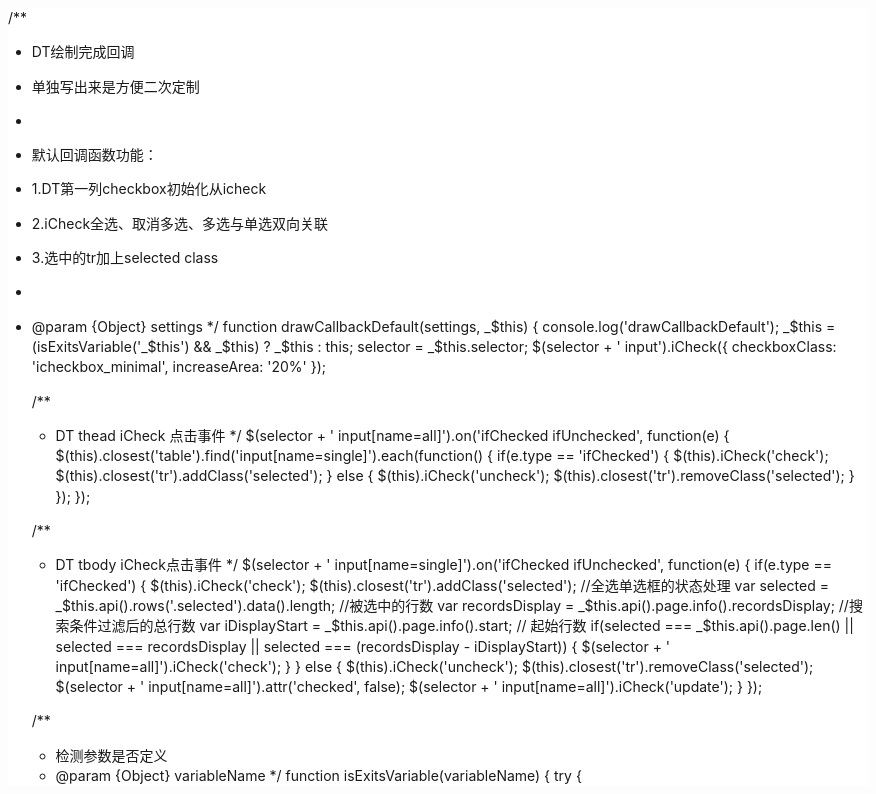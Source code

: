 
/**
 * DT绘制完成回调
 * 单独写出来是方便二次定制
 * 
 * 默认回调函数功能：
 * 1.DT第一列checkbox初始化从icheck
 * 2.iCheck全选、取消多选、多选与单选双向关联
 * 3.选中的tr加上selected class
 * 
 * @param {Object} settings
 */
function drawCallbackDefault(settings, _$this) {
    console.log('drawCallbackDefault');
	_$this = (isExitsVariable('_$this') && _$this) ? _$this : this;
	selector = _$this.selector;
	$(selector + ' input').iCheck({
		checkboxClass: 'icheckbox_minimal',
		increaseArea: '20%'
	});

	/**
	 * DT thead iCheck 点击事件
	 */
	$(selector + ' input[name=all]').on('ifChecked ifUnchecked', function(e) {
		$(this).closest('table').find('input[name=single]').each(function() {
			if(e.type == 'ifChecked') {
				$(this).iCheck('check');
				$(this).closest('tr').addClass('selected');
			} else {
				$(this).iCheck('uncheck');
				$(this).closest('tr').removeClass('selected');
			}
		});
	});

	/**
	 * DT tbody iCheck点击事件
	 */
	$(selector + ' input[name=single]').on('ifChecked ifUnchecked', function(e) {
		if(e.type == 'ifChecked') {
			$(this).iCheck('check');
			$(this).closest('tr').addClass('selected');
			//全选单选框的状态处理
			var selected = _$this.api().rows('.selected').data().length; //被选中的行数
			var recordsDisplay = _$this.api().page.info().recordsDisplay; //搜索条件过滤后的总行数
			var iDisplayStart = _$this.api().page.info().start; // 起始行数
			if(selected === _$this.api().page.len() || selected === recordsDisplay || selected === (recordsDisplay - iDisplayStart)) {
				$(selector + ' input[name=all]').iCheck('check');
			}
		} else {
			$(this).iCheck('uncheck');
			$(this).closest('tr').removeClass('selected');
			$(selector + ' input[name=all]').attr('checked', false);
			$(selector + ' input[name=all]').iCheck('update');
		}
	});

	/**
	 * 检测参数是否定义
	 * @param {Object} variableName
	 */
	function isExitsVariable(variableName) {
		try {